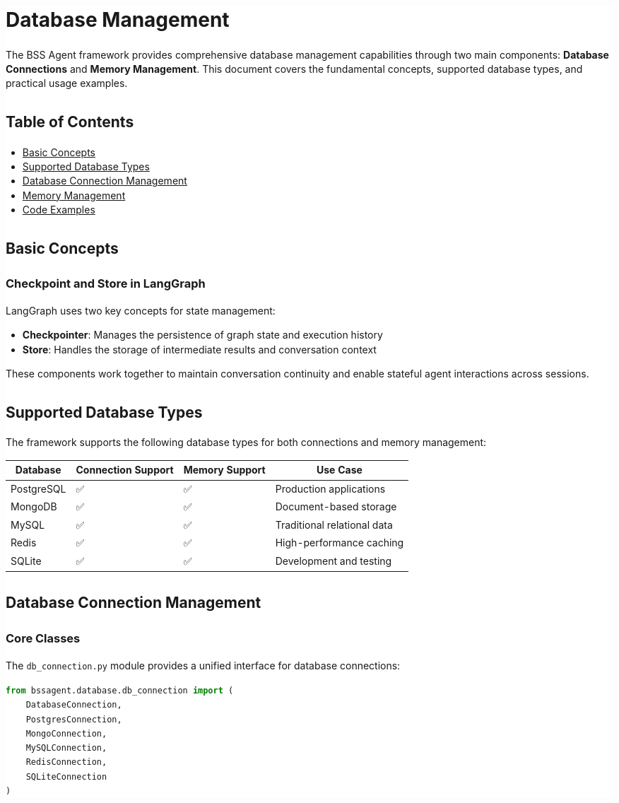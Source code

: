 # Database Management

The BSS Agent framework provides comprehensive database management capabilities through two main components: **Database Connections** and **Memory Management**. This document covers the fundamental concepts, supported database types, and practical usage examples.

## Table of Contents

- [Basic Concepts](#basic-concepts)
- [Supported Database Types](#supported-database-types)
- [Database Connection Management](#database-connection-management)
- [Memory Management](#memory-management)
- [Code Examples](#code-examples)

## Basic Concepts

### Checkpoint and Store in LangGraph

LangGraph uses two key concepts for state management:

- **Checkpointer**: Manages the persistence of graph state and execution history
- **Store**: Handles the storage of intermediate results and conversation context

These components work together to maintain conversation continuity and enable stateful agent interactions across sessions.

## Supported Database Types

The framework supports the following database types for both connections and memory management:

| Database | Connection Support | Memory Support | Use Case |
|----------|-------------------|----------------|----------|
| PostgreSQL | ✅ | ✅ | Production applications |
| MongoDB | ✅ | ✅ | Document-based storage |
| MySQL | ✅ | ✅ | Traditional relational data |
| Redis | ✅ | ✅ | High-performance caching |
| SQLite | ✅ | ✅ | Development and testing |

## Database Connection Management

### Core Classes

The `db_connection.py` module provides a unified interface for database connections:

```python
from bssagent.database.db_connection import (
    DatabaseConnection,
    PostgresConnection,
    MongoConnection,
    MySQLConnection,
    RedisConnection,
    SQLiteConnection
)
```

